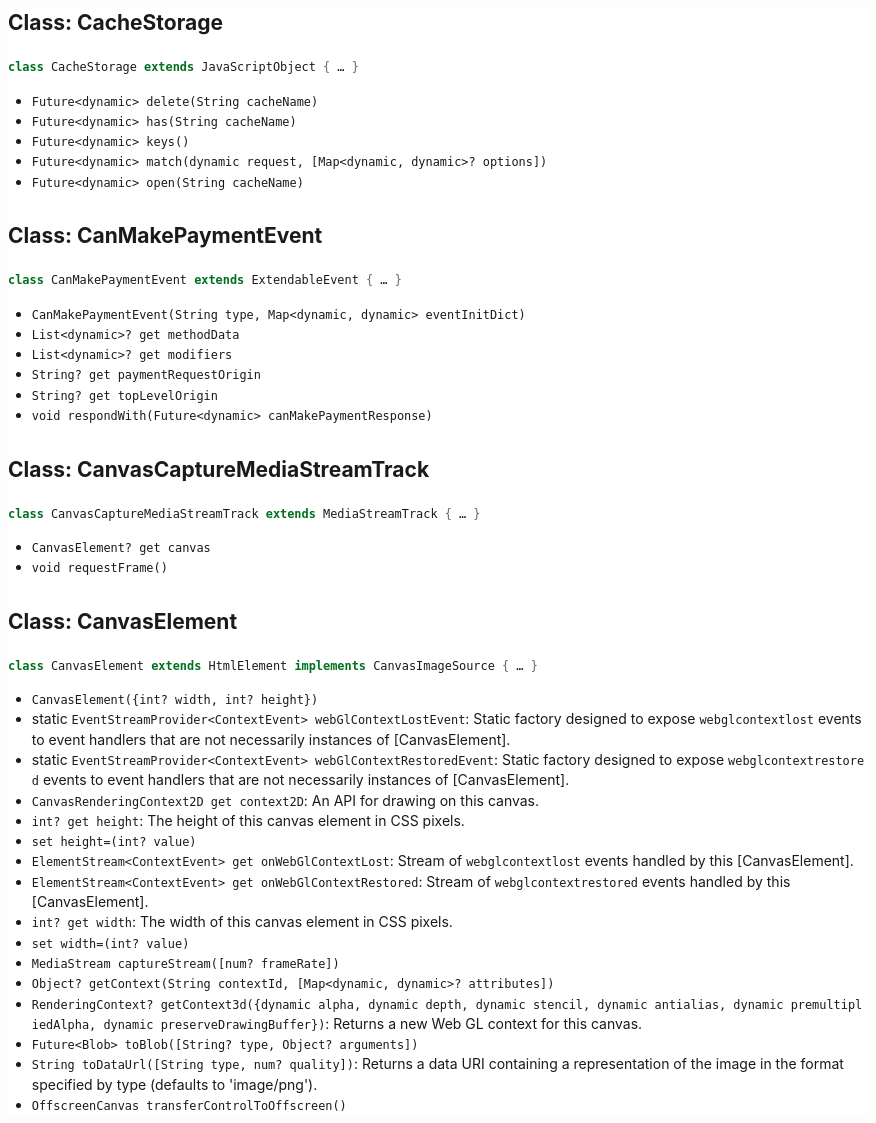 ## Class: CacheStorage

```dart
class CacheStorage extends JavaScriptObject { … }
```

- `Future<dynamic> delete(String cacheName)`
- `Future<dynamic> has(String cacheName)`
- `Future<dynamic> keys()`
- `Future<dynamic> match(dynamic request, [Map<dynamic, dynamic>? options])`
- `Future<dynamic> open(String cacheName)`

## Class: CanMakePaymentEvent

```dart
class CanMakePaymentEvent extends ExtendableEvent { … }
```

- `CanMakePaymentEvent(String type, Map<dynamic, dynamic> eventInitDict)`
- `List<dynamic>? get methodData`
- `List<dynamic>? get modifiers`
- `String? get paymentRequestOrigin`
- `String? get topLevelOrigin`
- `void respondWith(Future<dynamic> canMakePaymentResponse)`

## Class: CanvasCaptureMediaStreamTrack

```dart
class CanvasCaptureMediaStreamTrack extends MediaStreamTrack { … }
```

- `CanvasElement? get canvas`
- `void requestFrame()`

## Class: CanvasElement

```dart
class CanvasElement extends HtmlElement implements CanvasImageSource { … }
```

- `CanvasElement({int? width, int? height})`
- static `EventStreamProvider<ContextEvent> webGlContextLostEvent`:
  Static factory designed to expose `webglcontextlost` events to event
  handlers that are not necessarily instances of [CanvasElement].
- static `EventStreamProvider<ContextEvent> webGlContextRestoredEvent`:
  Static factory designed to expose `webglcontextrestored` events to event
  handlers that are not necessarily instances of [CanvasElement].
- `CanvasRenderingContext2D get context2D`: An API for drawing on this canvas.
- `int? get height`: The height of this canvas element in CSS pixels.
- `set height=(int? value)`
- `ElementStream<ContextEvent> get onWebGlContextLost`:
  Stream of `webglcontextlost` events handled by this [CanvasElement].
- `ElementStream<ContextEvent> get onWebGlContextRestored`:
  Stream of `webglcontextrestored` events handled by this [CanvasElement].
- `int? get width`: The width of this canvas element in CSS pixels.
- `set width=(int? value)`
- `MediaStream captureStream([num? frameRate])`
- `Object? getContext(String contextId, [Map<dynamic, dynamic>? attributes])`
- `RenderingContext? getContext3d({dynamic alpha, dynamic depth, dynamic stencil, dynamic antialias, dynamic premultipliedAlpha, dynamic preserveDrawingBuffer})`:
  Returns a new Web GL context for this canvas.
- `Future<Blob> toBlob([String? type, Object? arguments])`
- `String toDataUrl([String type, num? quality])`:
  Returns a data URI containing a representation of the image in the
  format specified by type (defaults to 'image/png').
- `OffscreenCanvas transferControlToOffscreen()`